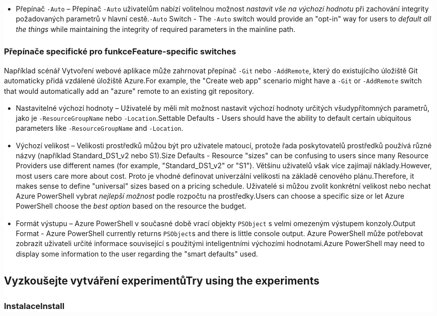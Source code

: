 - <span data-ttu-id="85591-153">Přepínač `-Auto` – Přepínač `-Auto` uživatelům nabízí volitelnou možnost _nastavit vše na výchozí hodnotu_ při zachování integrity požadovaných parametrů v hlavní cestě.</span><span class="sxs-lookup"><span data-stu-id="85591-153">`-Auto` Switch - The `-Auto` switch would provide an "opt-in" way for users to _default all the things_ while maintaining the integrity of required parameters in the mainline path.</span></span>

### <a name="feature-specific-switches"></a><span data-ttu-id="85591-154">Přepínače specifické pro funkce</span><span class="sxs-lookup"><span data-stu-id="85591-154">Feature-specific switches</span></span>

<span data-ttu-id="85591-155">Například scénář Vytvoření webové aplikace může zahrnovat přepínač `-Git` nebo `-AddRemote`, který do existujícího úložiště Git automaticky přidá vzdálené úložiště Azure.</span><span class="sxs-lookup"><span data-stu-id="85591-155">For example, the "Create web app" scenario might have a `-Git` or `-AddRemote` switch that would automatically add an "azure" remote to an existing git repository.</span></span>

- <span data-ttu-id="85591-156">Nastavitelné výchozí hodnoty – Uživatelé by měli mít možnost nastavit výchozí hodnoty určitých všudypřítomných parametrů, jako je `-ResourceGroupName` nebo `-Location`.</span><span class="sxs-lookup"><span data-stu-id="85591-156">Settable Defaults - Users should have the ability to default certain ubiquitous parameters like `-ResourceGroupName` and `-Location`.</span></span>

- <span data-ttu-id="85591-157">Výchozí velikost – Velikosti prostředků můžou být pro uživatele matoucí, protože řada poskytovatelů prostředků používá různé názvy (například Standard\_DS1\_v2 nebo S1).</span><span class="sxs-lookup"><span data-stu-id="85591-157">Size Defaults - Resource "sizes" can be confusing to users since many Resource Providers use different names (for example, "Standard\_DS1\_v2" or "S1").</span></span> <span data-ttu-id="85591-158">Většinu uživatelů však více zajímají náklady.</span><span class="sxs-lookup"><span data-stu-id="85591-158">However, most users care more about cost.</span></span> <span data-ttu-id="85591-159">Proto je vhodné definovat univerzální velikosti na základě cenového plánu.</span><span class="sxs-lookup"><span data-stu-id="85591-159">Therefore, it makes sense to define "universal" sizes based on a pricing schedule.</span></span> <span data-ttu-id="85591-160">Uživatelé si můžou zvolit konkrétní velikost nebo nechat Azure PowerShell vybrat _nejlepší možnost_ podle rozpočtu na prostředky.</span><span class="sxs-lookup"><span data-stu-id="85591-160">Users can choose a specific size or let Azure PowerShell choose the _best option_ based on the resource the budget.</span></span>

- <span data-ttu-id="85591-161">Formát výstupu – Azure PowerShell v současné době vrací objekty `PSObject` s velmi omezeným výstupem konzoly.</span><span class="sxs-lookup"><span data-stu-id="85591-161">Output Format - Azure PowerShell currently returns `PSObject`s and there is little console output.</span></span> <span data-ttu-id="85591-162">Azure PowerShell může potřebovat zobrazit uživateli určité informace související s použitými inteligentními výchozími hodnotami.</span><span class="sxs-lookup"><span data-stu-id="85591-162">Azure PowerShell may need to display some information to the user regarding the "smart defaults" used.</span></span>

## <a name="try-using-the-experiments"></a><span data-ttu-id="85591-163">Vyzkoušejte vytváření experimentů</span><span class="sxs-lookup"><span data-stu-id="85591-163">Try using the experiments</span></span>

### <a name="install"></a><span data-ttu-id="85591-164">Instalace</span><span class="sxs-lookup"><span data-stu-id="85591-164">Install</span></span>
